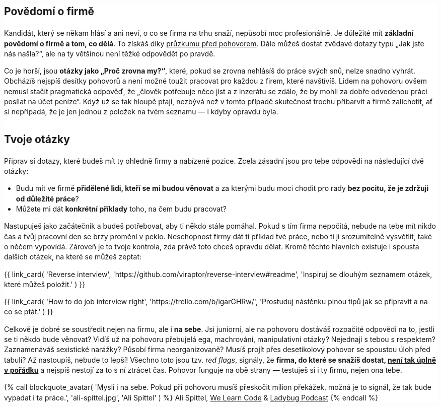 ## Povědomí o firmě

Kandidát, který se někam hlásí a ani neví, o co se firma na trhu snaží, nepůsobí moc profesionálně. Je důležité mít **základní povědomí o firmě a tom, co dělá**. To získáš díky [průzkumu před pohovorem](candidate.md#informace-o-firme). Dále můžeš dostat zvědavé dotazy typu „Jak jste nás našla?“, ale na ty většinou není těžké odpovědět po pravdě.

Co je horší, jsou **otázky jako „Proč zrovna my?“**, které, pokud se zrovna nehlásíš do práce svých snů, nelze snadno vyhrát. Obcházíš nejspíš desítky pohovorů a není možné toužit pracovat pro každou z firem, které navštívíš. Lidem na pohovoru ovšem nemusí stačit pragmatická odpověď, že „člověk potřebuje něco jíst a z inzerátu se zdálo, že by mohli za dobře odvedenou práci posílat na účet peníze“. Když už se tak hloupě ptají, nezbývá než v tomto případě skutečnost trochu přibarvit a firmě zalichotit, ať si nepřipadá, že je jen jednou z položek na tvém seznamu — i kdyby opravdu byla.

## Tvoje otázky

Připrav si dotazy, které budeš mít ty ohledně firmy a nabízené pozice. Zcela zásadní jsou pro tebe odpovědi na následující dvě otázky:

*   Budu mít ve firmě **přidělené lidi, kteří se mi budou věnovat** a za kterými budu moci chodit pro rady **bez pocitu, že je zdržuji od důležité práce**?
*   Můžete mi dát **konkrétní příklady** toho, na čem budu pracovat?

Nastupuješ jako začátečník a budeš potřebovat, aby ti někdo stále pomáhal. Pokud s tím firma nepočítá, nebude na tebe mít nikdo čas a tvůj pracovní den se brzy promění v peklo. Neschopnost firmy dát ti příklad tvé práce, nebo ti ji srozumitelně vysvětlit, také o něčem vypovídá. Zároveň je to tvoje kontrola, zda právě toto chceš opravdu dělat. Kromě těchto hlavních existuje i spousta dalších otázek, na které se můžeš zeptat:

<div class="link-cards">
  {{ link_card(
    'Reverse interview',
    'https://github.com/viraptor/reverse-interview#readme',
    'Inspiruj se dlouhým seznamem otázek, které můžeš položit.'
  ) }}

  {{ link_card(
    'How to do job interview right',
    'https://trello.com/b/igarGHRw/',
    'Prostuduj nástěnku plnou tipů jak se připravit a na co se ptát.'
  ) }}
</div>

Celkově je dobré se soustředit nejen na firmu, ale i **na sebe**. Jsi juniorní, ale na pohovoru dostáváš rozpačité odpovědi na to, jestli se ti někdo bude věnovat? Vidíš už na pohovoru přebujelá ega, machrování, manipulativní otázky? Nejednají s tebou s respektem? Zaznamenáváš sexistické narážky? Působí firma neorganizovaně? Musíš projít přes desetikolový pohovor se spoustou úloh před tabulí? Až nastoupíš, nebude to lepší! Všechno toto jsou tzv. _red flags_, signály, že **firma, do které se snažíš dostat, [není tak úplně v pořádku](candidate.md#firemni-kultura)** a nejspíš nestojí za to s ní ztrácet čas. Pohovor funguje na obě strany — testuješ si i ty firmu, nejen ona tebe.

{% call blockquote_avatar(
  'Mysli i na sebe. Pokud při pohovoru musíš přeskočit milion překážek, možná je to signál, že tak bude vypadat i ta práce.',
  'ali-spittel.jpg',
  'Ali Spittel'
) %}
  Ali Spittel, [We Learn Code](https://welearncode.com/) & [Ladybug Podcast](https://www.ladybug.dev/)
{% endcall %}
